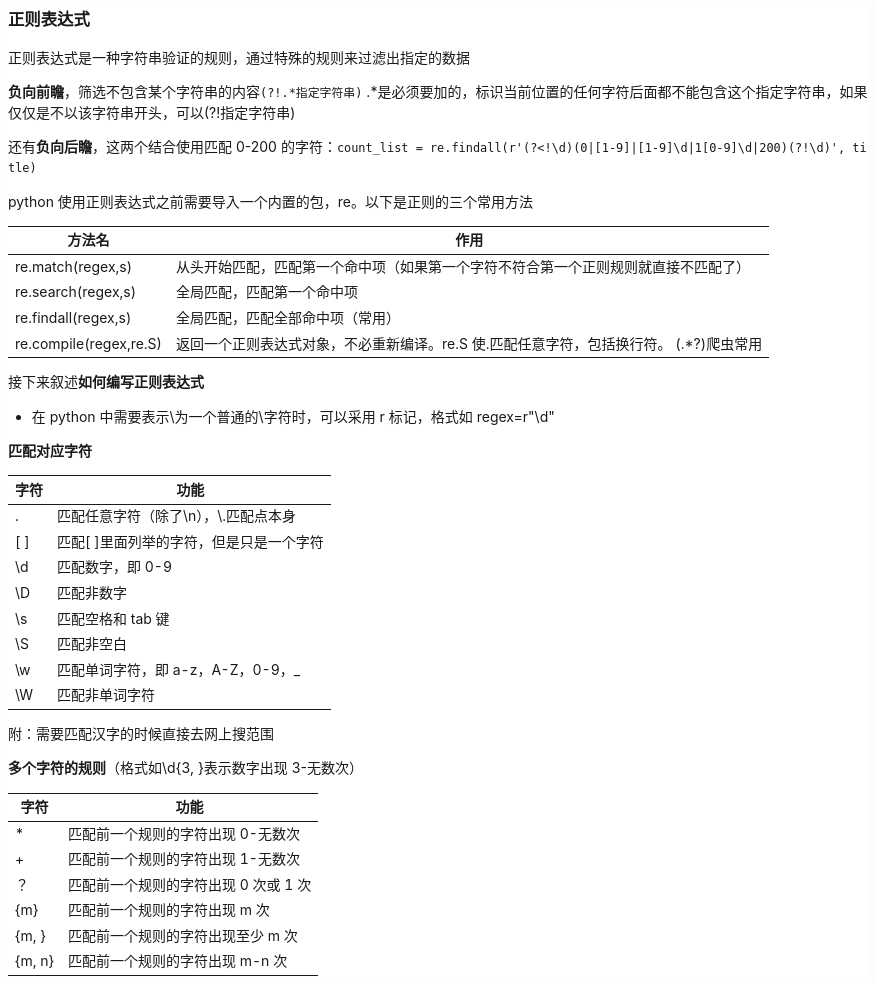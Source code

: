 ### 正则表达式

正则表达式是一种字符串验证的规则，通过特殊的规则来过滤出指定的数据

**负向前瞻**，筛选不包含某个字符串的内容`(?!.*指定字符串)` .\*是必须要加的，标识当前位置的任何字符后面都不能包含这个指定字符串，如果仅仅是不以该字符串开头，可以(?!指定字符串)

还有**负向后瞻**，这两个结合使用匹配 0-200 的字符：`count_list = re.findall(r'(?<!\d)(0|[1-9]|[1-9]\d|1[0-9]\d|200)(?!\d)', title)`

python 使用正则表达式之前需要导入一个内置的包，re。以下是正则的三个常用方法

| 方法名                 | 作用                                                                                    |
| ---------------------- | --------------------------------------------------------------------------------------- |
| re.match(regex,s)      | 从头开始匹配，匹配第一个命中项（如果第一个字符不符合第一个正则规则就直接不匹配了）      |
| re.search(regex,s)     | 全局匹配，匹配第一个命中项                                                              |
| re.findall(regex,s)    | 全局匹配，匹配全部命中项（常用）                                                        |
| re.compile(regex,re.S) | 返回一个正则表达式对象，不必重新编译。re.S 使.匹配任意字符，包括换行符。 (.\*?)爬虫常用 |

接下来叙述**如何编写正则表达式**

- 在 python 中需要表示\为一个普通的\字符时，可以采用 r 标记，格式如 regex=r"\d"

**匹配对应字符**

| 字符 | 功能                                    |
| ---- | --------------------------------------- |
| .    | 匹配任意字符（除了\n），\\.匹配点本身   |
| [ ]  | 匹配[ ]里面列举的字符，但是只是一个字符 |
| \d   | 匹配数字，即 0-9                        |
| \D   | 匹配非数字                              |
| \s   | 匹配空格和 tab 键                       |
| \S   | 匹配非空白                              |
| \w   | 匹配单词字符，即 a-z，A-Z，0-9，\_      |
| \W   | 匹配非单词字符                          |

附：需要匹配汉字的时候直接去网上搜范围

**多个字符的规则**（格式如\d{3, }表示数字出现 3-无数次）

| 字符     | 功能                                 |
| -------- | ------------------------------------ |
| \*       | 匹配前一个规则的字符出现 0-无数次    |
| +        | 匹配前一个规则的字符出现 1-无数次    |
| ？       | 匹配前一个规则的字符出现 0 次或 1 次 |
| \{m\}    | 匹配前一个规则的字符出现 m 次        |
| \{m, \}  | 匹配前一个规则的字符出现至少 m 次    |
| \{m, n\} | 匹配前一个规则的字符出现 m-n 次      |
